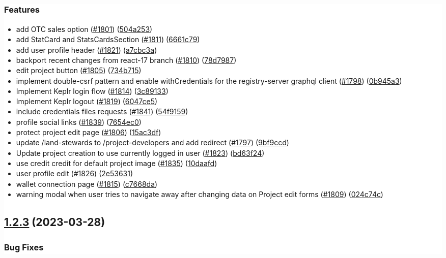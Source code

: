 ### Features

- add OTC sales option ([#1801](https://github.com/RegenNetwork/regen-web/issues/1801)) ([504a253](https://github.com/RegenNetwork/regen-web/commit/504a2537fef6da7d619c9d2c4e1b7bebd7a0a776))
- add StatCard and StatsCardsSection ([#1811](https://github.com/RegenNetwork/regen-web/issues/1811)) ([6661c79](https://github.com/RegenNetwork/regen-web/commit/6661c79392c3ebae5f1ea68cc1afa922b54f39b1))
- add user profile header ([#1821](https://github.com/RegenNetwork/regen-web/issues/1821)) ([a7cbc3a](https://github.com/RegenNetwork/regen-web/commit/a7cbc3a04108b4cc4be6f0f1ef7a69ea1ffcf863))
- backport recent changes from react-17 branch ([#1810](https://github.com/RegenNetwork/regen-web/issues/1810)) ([78d7987](https://github.com/RegenNetwork/regen-web/commit/78d798784872fde0ebb7fb63afc2a54797748d4b))
- edit project button ([#1805](https://github.com/RegenNetwork/regen-web/issues/1805)) ([734b715](https://github.com/RegenNetwork/regen-web/commit/734b715a8b1034c8ab72f00ade5fac4d199782ec))
- implement double-csrf pattern and enable withCredentials for the registry-server graphql client ([#1798](https://github.com/RegenNetwork/regen-web/issues/1798)) ([0b945a3](https://github.com/RegenNetwork/regen-web/commit/0b945a30bb27245beace802be96cfeec79ba94dc))
- Implement Keplr login flow ([#1814](https://github.com/RegenNetwork/regen-web/issues/1814)) ([3c89133](https://github.com/RegenNetwork/regen-web/commit/3c89133fef4a1e44c2d5e104ea04413fd021d405))
- Implement Keplr logout ([#1819](https://github.com/RegenNetwork/regen-web/issues/1819)) ([6047ce5](https://github.com/RegenNetwork/regen-web/commit/6047ce5ddf6f0939b2b559f426e9fb182a92bc67))
- include credentials files requests ([#1841](https://github.com/RegenNetwork/regen-web/issues/1841)) ([54f9159](https://github.com/RegenNetwork/regen-web/commit/54f9159cd147126dc12f83f22b91c3ce0951b06a))
- profile social links ([#1839](https://github.com/RegenNetwork/regen-web/issues/1839)) ([7654ec0](https://github.com/RegenNetwork/regen-web/commit/7654ec0f11f195b0fe03427319cc87432d7b321b))
- protect project edit page ([#1806](https://github.com/RegenNetwork/regen-web/issues/1806)) ([15ac3df](https://github.com/RegenNetwork/regen-web/commit/15ac3df5215078c1b073877eba812a4d6d9887b3))
- update /land-stewards to /project-developers and add redirect ([#1797](https://github.com/RegenNetwork/regen-web/issues/1797)) ([9bf9ccd](https://github.com/RegenNetwork/regen-web/commit/9bf9ccd7f4884e5ceb41bd2c478818bbbc11dbf0))
- Update project creation to use currently logged in user ([#1823](https://github.com/RegenNetwork/regen-web/issues/1823)) ([bd63f24](https://github.com/RegenNetwork/regen-web/commit/bd63f244c658a70d6ebf7c9e4cfbd04c30ff5c93))
- use credit credit for default project image ([#1835](https://github.com/RegenNetwork/regen-web/issues/1835)) ([10daafd](https://github.com/RegenNetwork/regen-web/commit/10daafd33d329fe7267e65929d5204030ae37176))
- user profile edit ([#1826](https://github.com/RegenNetwork/regen-web/issues/1826)) ([2e53631](https://github.com/RegenNetwork/regen-web/commit/2e53631b6637a769d35c0f2ca19fbf728a24c65b))
- wallet connection page ([#1815](https://github.com/RegenNetwork/regen-web/issues/1815)) ([c7668da](https://github.com/RegenNetwork/regen-web/commit/c7668da1642723c131071886819a2b0387991591))
- warning modal when user tries to navigate away after changing data on Project edit forms ([#1809](https://github.com/RegenNetwork/regen-web/issues/1809)) ([024c74c](https://github.com/RegenNetwork/regen-web/commit/024c74c96d44ca79f7feac32ce01f05f7a7cabd1))

## [1.2.3](https://github.com/RegenNetwork/regen-web/compare/v1.2.2...v1.2.3) (2023-03-28)

### Bug Fixes
